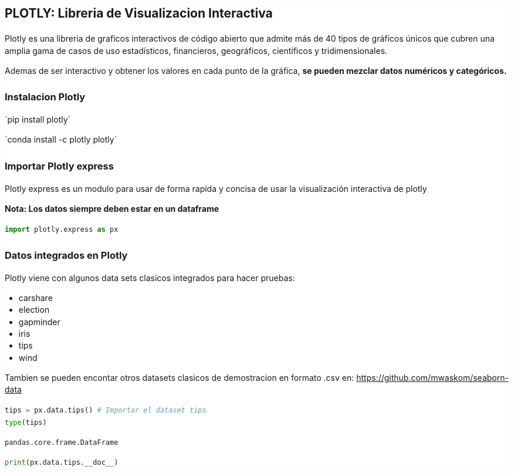 
## PLOTLY: Libreria de Visualizacion Interactiva

Plotly es una libreria de graficos interactivos de código abierto que admite más de 40 tipos de gráficos únicos que cubren una amplia gama de casos de uso estadísticos, financieros, geográficos, científicos y tridimensionales.

Ademas de ser interactivo y obtener los valores en cada punto de la gráfica, **se pueden mezclar datos numéricos y categóricos.**


### Instalacion Plotly

´pip install plotly´

´conda install -c plotly plotly´

### Importar Plotly express

Plotly express es un modulo para usar de forma rapida y concisa de usar la visualización interactiva de plotly

**Nota: Los datos siempre deben estar en un dataframe**


```python
import plotly.express as px
```

### Datos integrados en Plotly
Plotly viene con algunos data sets clasicos integrados para hacer pruebas:
- carshare
- election
- gapminder
- iris
- tips
- wind


Tambien se pueden encontar otros datasets clasicos de demostracion en formato .csv
en: https://github.com/mwaskom/seaborn-data


```python
tips = px.data.tips() # Importar el dataset tips
type(tips)
```




    pandas.core.frame.DataFrame




```python
print(px.data.tips.__doc__)

```
